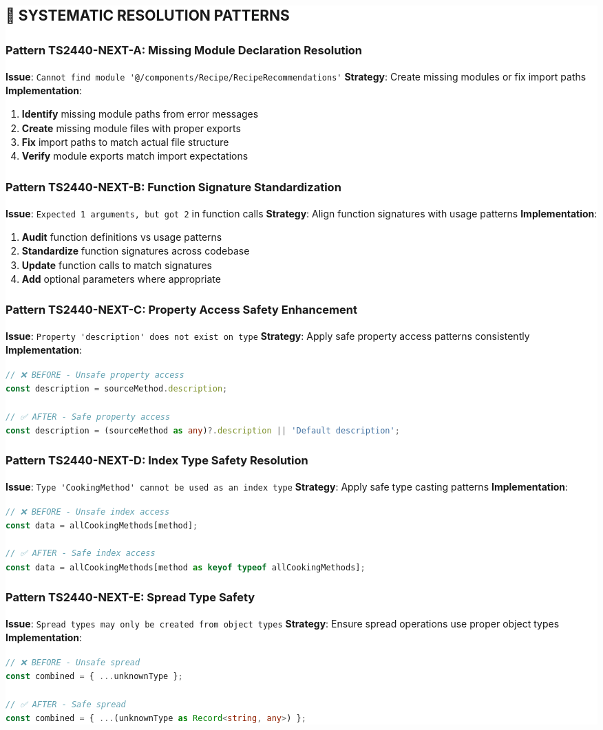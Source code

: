 
## **🔧 SYSTEMATIC RESOLUTION PATTERNS**

### **Pattern TS2440-NEXT-A: Missing Module Declaration Resolution**
**Issue**: `Cannot find module '@/components/Recipe/RecipeRecommendations'`
**Strategy**: Create missing modules or fix import paths
**Implementation**:
1. **Identify** missing module paths from error messages
2. **Create** missing module files with proper exports
3. **Fix** import paths to match actual file structure
4. **Verify** module exports match import expectations

### **Pattern TS2440-NEXT-B: Function Signature Standardization**
**Issue**: `Expected 1 arguments, but got 2` in function calls
**Strategy**: Align function signatures with usage patterns
**Implementation**:
1. **Audit** function definitions vs usage patterns
2. **Standardize** function signatures across codebase
3. **Update** function calls to match signatures
4. **Add** optional parameters where appropriate

### **Pattern TS2440-NEXT-C: Property Access Safety Enhancement**
**Issue**: `Property 'description' does not exist on type`
**Strategy**: Apply safe property access patterns consistently
**Implementation**:
```typescript
// ❌ BEFORE - Unsafe property access
const description = sourceMethod.description;

// ✅ AFTER - Safe property access
const description = (sourceMethod as any)?.description || 'Default description';
```

### **Pattern TS2440-NEXT-D: Index Type Safety Resolution**
**Issue**: `Type 'CookingMethod' cannot be used as an index type`
**Strategy**: Apply safe type casting patterns
**Implementation**:
```typescript
// ❌ BEFORE - Unsafe index access
const data = allCookingMethods[method];

// ✅ AFTER - Safe index access
const data = allCookingMethods[method as keyof typeof allCookingMethods];
```

### **Pattern TS2440-NEXT-E: Spread Type Safety**
**Issue**: `Spread types may only be created from object types`
**Strategy**: Ensure spread operations use proper object types
**Implementation**:
```typescript
// ❌ BEFORE - Unsafe spread
const combined = { ...unknownType };

// ✅ AFTER - Safe spread
const combined = { ...(unknownType as Record<string, any>) };
```
